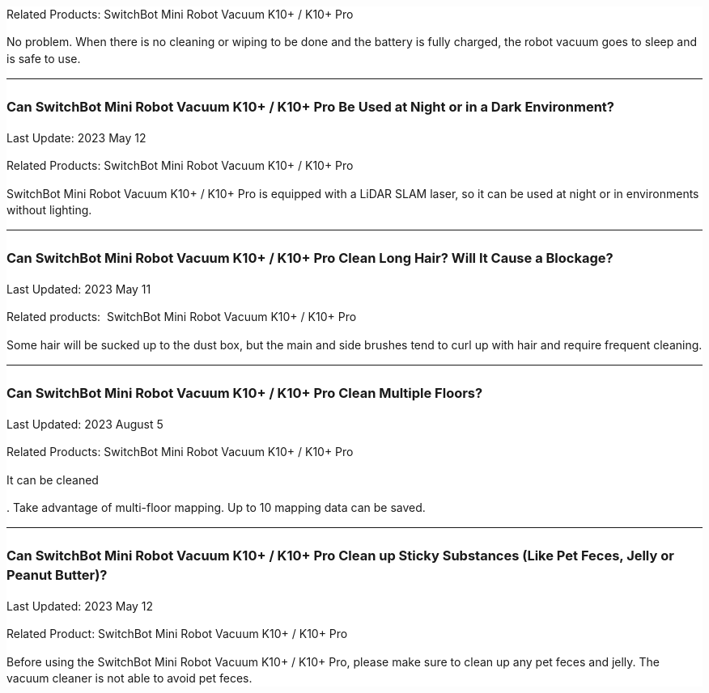 Related Products: SwitchBot Mini Robot Vacuum K10+ / K10+ Pro

No problem. When there is no cleaning or wiping to be done and the battery is fully charged, the robot vacuum goes to sleep and is safe to use.



---
### Can SwitchBot Mini Robot Vacuum K10+ / K10+ Pro Be Used at Night or in a Dark Environment?

Last Update: 2023 May 12

Related Products: SwitchBot Mini Robot Vacuum K10+ / K10+ Pro

SwitchBot Mini Robot Vacuum K10+ / K10+ Pro is equipped with a LiDAR SLAM laser, so it can be used at night or in environments without lighting.



---
### Can SwitchBot Mini Robot Vacuum K10+ / K10+ Pro Clean Long Hair? Will It Cause a Blockage?

Last Updated: 2023 May 11

Related products:  SwitchBot Mini Robot Vacuum K10+ / K10+ Pro

Some hair will be sucked up to the dust box, but the main and side brushes tend to curl up with hair and require frequent cleaning.



---
### Can SwitchBot Mini Robot Vacuum K10+ / K10+ Pro Clean Multiple Floors?

Last Updated: 2023 August 5

Related Products: SwitchBot Mini Robot Vacuum K10+ / K10+ Pro

It can be cleaned

. Take advantage of multi-floor mapping. Up to 10 mapping data can be saved.



---
### Can SwitchBot Mini Robot Vacuum K10+ / K10+ Pro Clean up Sticky Substances (Like Pet Feces, Jelly or Peanut Butter)?

Last Updated: 2023 May 12

Related Product: SwitchBot Mini Robot Vacuum K10+ / K10+ Pro

Before using the SwitchBot Mini Robot Vacuum K10+ / K10+ Pro, please make sure to clean up any pet feces and jelly. The vacuum cleaner is not able to avoid pet feces.

